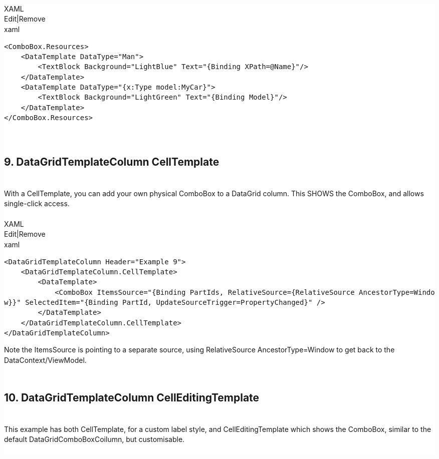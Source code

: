 <div class="title"><span>XAML</span></div>
<div class="pluginLinkHolder"><span class="pluginEditHolderLink">Edit</span>|<span class="pluginRemoveHolderLink">Remove</span></div>
<span class="hidden">xaml</span>

<div class="preview">
<pre class="js">&lt;ComboBox.Resources&gt;&nbsp;
&nbsp;&nbsp;&nbsp;&nbsp;&lt;DataTemplate&nbsp;DataType=<span class="js__string">&quot;Man&quot;</span>&gt;&nbsp;
&nbsp;&nbsp;&nbsp;&nbsp;&nbsp;&nbsp;&nbsp;&nbsp;&lt;TextBlock&nbsp;Background=<span class="js__string">&quot;LightBlue&quot;</span>&nbsp;Text=<span class="js__string">&quot;{Binding&nbsp;XPath=@Name}&quot;</span>/&gt;&nbsp;
&nbsp;&nbsp;&nbsp;&nbsp;&lt;/DataTemplate&gt;&nbsp;
&nbsp;&nbsp;&nbsp;&nbsp;&lt;DataTemplate&nbsp;DataType=<span class="js__string">&quot;{x:Type&nbsp;model:MyCar}&quot;</span>&gt;&nbsp;
&nbsp;&nbsp;&nbsp;&nbsp;&nbsp;&nbsp;&nbsp;&nbsp;&lt;TextBlock&nbsp;Background=<span class="js__string">&quot;LightGreen&quot;</span>&nbsp;Text=<span class="js__string">&quot;{Binding&nbsp;Model}&quot;</span>/&gt;&nbsp;
&nbsp;&nbsp;&nbsp;&nbsp;&lt;/DataTemplate&gt;&nbsp;
&lt;/ComboBox.Resources&gt;</pre>
</div>
</div>
</div>
<div class="endscriptcode">&nbsp;</div>
</div>
<h2 class="endscriptcode">9. DataGridTemplateColumn CellTemplate</h2>
<div class="endscriptcode">&nbsp;</div>
<div class="endscriptcode">With a CellTemplate, you can add your own physical ComboBox to a DataGrid column. This SHOWS the ComboBox, and allows single-click access.</div>
<div class="endscriptcode">&nbsp;</div>
<div class="endscriptcode">
<div class="scriptcode">
<div class="pluginEditHolder" pluginCommand="mceScriptCode">
<div class="title"><span>XAML</span></div>
<div class="pluginLinkHolder"><span class="pluginEditHolderLink">Edit</span>|<span class="pluginRemoveHolderLink">Remove</span></div>
<span class="hidden">xaml</span>

<div class="preview">
<pre class="js">&lt;DataGridTemplateColumn&nbsp;Header=<span class="js__string">&quot;Example&nbsp;9&quot;</span>&gt;&nbsp;
&nbsp;&nbsp;&nbsp;&nbsp;&lt;DataGridTemplateColumn.CellTemplate&gt;&nbsp;
&nbsp;&nbsp;&nbsp;&nbsp;&nbsp;&nbsp;&nbsp;&nbsp;&lt;DataTemplate&gt;&nbsp;
&nbsp;&nbsp;&nbsp;&nbsp;&nbsp;&nbsp;&nbsp;&nbsp;&nbsp;&nbsp;&nbsp;&nbsp;&lt;ComboBox&nbsp;ItemsSource=<span class="js__string">&quot;{Binding&nbsp;PartIds,&nbsp;RelativeSource={RelativeSource&nbsp;AncestorType=Window}}&quot;</span>&nbsp;SelectedItem=<span class="js__string">&quot;{Binding&nbsp;PartId,&nbsp;UpdateSourceTrigger=PropertyChanged}&quot;</span>&nbsp;/&gt;&nbsp;
&nbsp;&nbsp;&nbsp;&nbsp;&nbsp;&nbsp;&nbsp;&nbsp;&lt;/DataTemplate&gt;&nbsp;
&nbsp;&nbsp;&nbsp;&nbsp;&lt;/DataGridTemplateColumn.CellTemplate&gt;&nbsp;
&lt;/DataGridTemplateColumn&gt;</pre>
</div>
</div>
</div>
<div class="endscriptcode">Note the ItemsSource is pointing to a separate source, using RelativeSource AncestorType=Window to get back to the DataContext/ViewModel.</div>
<div class="endscriptcode">&nbsp;</div>
<h2 class="endscriptcode">10. DataGridTemplateColumn&nbsp;CellEditingTemplate</h2>
<div class="endscriptcode">&nbsp;</div>
<div class="endscriptcode">This example has both CellTemplate, for a custom label style, and CellEditingTemplate which shows the ComboBox, similar to the default DataGridComboBoxCoilumn, but customisable.</div>
<div class="endscriptcode">&nbsp;</div>
<h2 class="endscriptcode">
<div class="scriptcode">